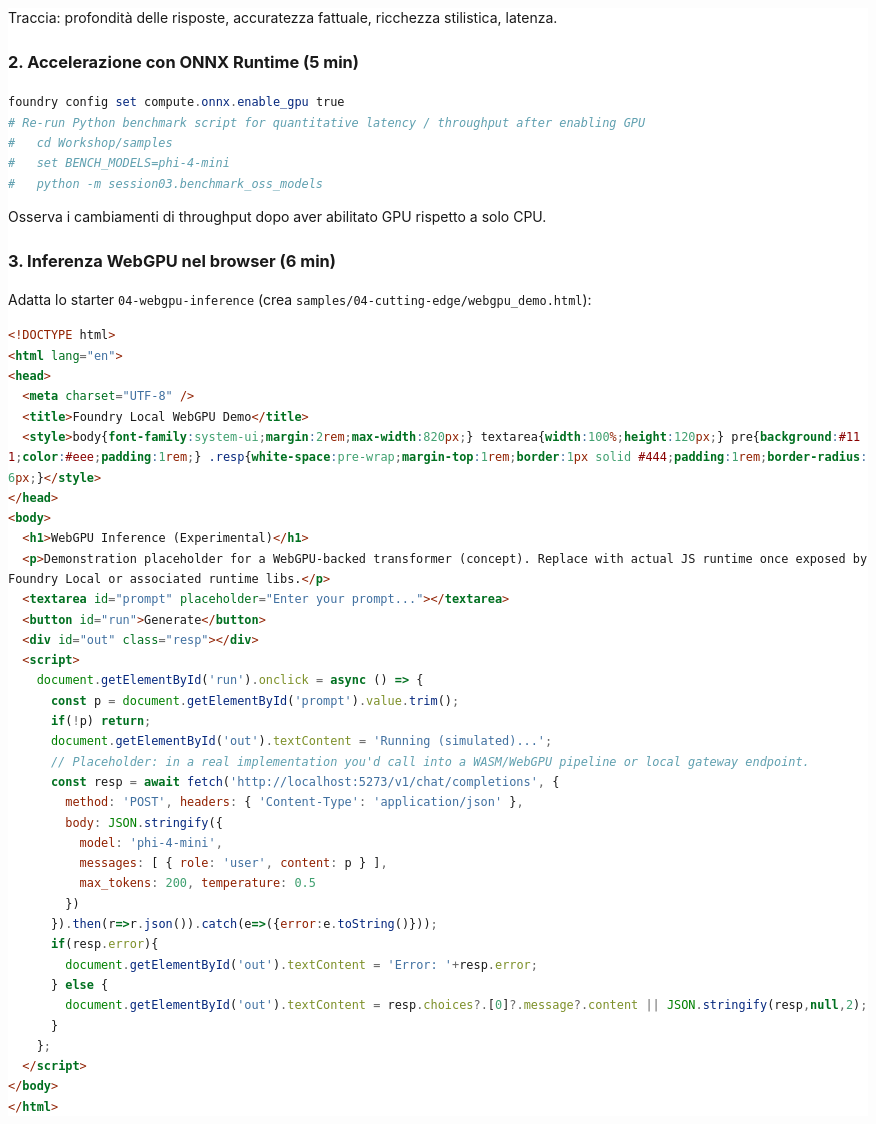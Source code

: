 Traccia: profondità delle risposte, accuratezza fattuale, ricchezza stilistica, latenza.

### 2. Accelerazione con ONNX Runtime (5 min)

```powershell
foundry config set compute.onnx.enable_gpu true
# Re-run Python benchmark script for quantitative latency / throughput after enabling GPU
#   cd Workshop/samples
#   set BENCH_MODELS=phi-4-mini
#   python -m session03.benchmark_oss_models
```

Osserva i cambiamenti di throughput dopo aver abilitato GPU rispetto a solo CPU.

### 3. Inferenza WebGPU nel browser (6 min)

Adatta lo starter `04-webgpu-inference` (crea `samples/04-cutting-edge/webgpu_demo.html`):

```html
<!DOCTYPE html>
<html lang="en">
<head>
  <meta charset="UTF-8" />
  <title>Foundry Local WebGPU Demo</title>
  <style>body{font-family:system-ui;margin:2rem;max-width:820px;} textarea{width:100%;height:120px;} pre{background:#111;color:#eee;padding:1rem;} .resp{white-space:pre-wrap;margin-top:1rem;border:1px solid #444;padding:1rem;border-radius:6px;}</style>
</head>
<body>
  <h1>WebGPU Inference (Experimental)</h1>
  <p>Demonstration placeholder for a WebGPU-backed transformer (concept). Replace with actual JS runtime once exposed by Foundry Local or associated runtime libs.</p>
  <textarea id="prompt" placeholder="Enter your prompt..."></textarea>
  <button id="run">Generate</button>
  <div id="out" class="resp"></div>
  <script>
    document.getElementById('run').onclick = async () => {
      const p = document.getElementById('prompt').value.trim();
      if(!p) return;
      document.getElementById('out').textContent = 'Running (simulated)...';
      // Placeholder: in a real implementation you'd call into a WASM/WebGPU pipeline or local gateway endpoint.
      const resp = await fetch('http://localhost:5273/v1/chat/completions', {
        method: 'POST', headers: { 'Content-Type': 'application/json' },
        body: JSON.stringify({
          model: 'phi-4-mini',
          messages: [ { role: 'user', content: p } ],
          max_tokens: 200, temperature: 0.5
        })
      }).then(r=>r.json()).catch(e=>({error:e.toString()}));
      if(resp.error){
        document.getElementById('out').textContent = 'Error: '+resp.error;
      } else {
        document.getElementById('out').textContent = resp.choices?.[0]?.message?.content || JSON.stringify(resp,null,2);
      }
    };
  </script>
</body>
</html>
```
